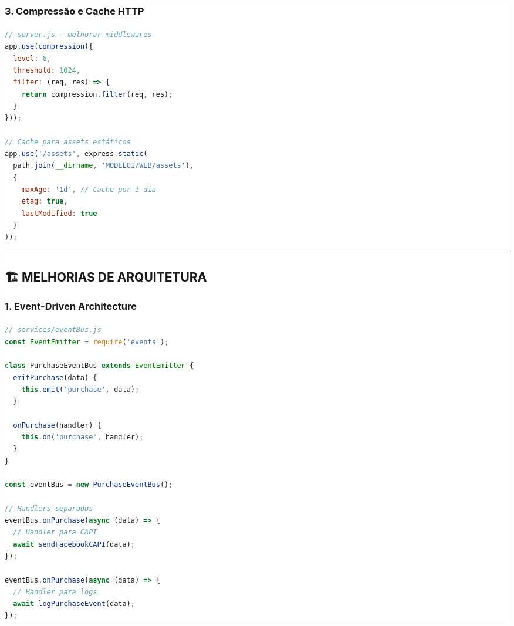 ### **3. Compressão e Cache HTTP**
```javascript
// server.js - melhorar middlewares
app.use(compression({
  level: 6,
  threshold: 1024,
  filter: (req, res) => {
    return compression.filter(req, res);
  }
}));

// Cache para assets estáticos
app.use('/assets', express.static(
  path.join(__dirname, 'MODELO1/WEB/assets'),
  {
    maxAge: '1d', // Cache por 1 dia
    etag: true,
    lastModified: true
  }
));
```

---

## 🏗️ **MELHORIAS DE ARQUITETURA**

### **1. Event-Driven Architecture**
```javascript
// services/eventBus.js
const EventEmitter = require('events');

class PurchaseEventBus extends EventEmitter {
  emitPurchase(data) {
    this.emit('purchase', data);
  }
  
  onPurchase(handler) {
    this.on('purchase', handler);
  }
}

const eventBus = new PurchaseEventBus();

// Handlers separados
eventBus.onPurchase(async (data) => {
  // Handler para CAPI
  await sendFacebookCAPI(data);
});

eventBus.onPurchase(async (data) => {
  // Handler para logs
  await logPurchaseEvent(data);
});
```
